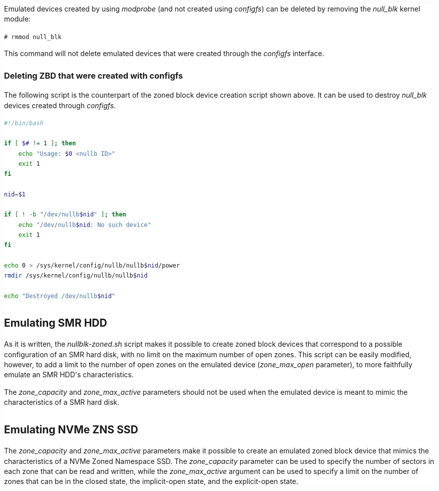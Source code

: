 Emulated devices created by using *modprobe* (and not created using *configfs*)
can be deleted by removing the *null_blk* kernel module:

```plaintext
# rmmod null_blk
```

This command will not delete emulated devices that were created through the
*configfs* interface.

### Deleting ZBD that were created with configfs

The following script is the counterpart of the zoned block device creation
script shown above. It can be used to destroy *null_blk* devices created
through *configfs*.

```bash
#!/bin/bash

if [ $# != 1 ]; then
	echo "Usage: $0 <nullb ID>"
	exit 1
fi

nid=$1

if [ ! -b "/dev/nullb$nid" ]; then
	echo "/dev/nullb$nid: No such device"
	exit 1
fi

echo 0 > /sys/kernel/config/nullb/nullb$nid/power
rmdir /sys/kernel/config/nullb/nullb$nid

echo "Destroyed /dev/nullb$nid"
```

## Emulating SMR HDD

As it is written, the *nullblk-zoned.sh* script makes it possible to create
zoned block devices that correspond to a possible configuration of an SMR hard
disk, with no limit on the maximum number of open zones. This script can be
easily modified, however, to add a limit to the number of open zones on the
emulated device (*zone_max_open* parameter), to more faithfully emulate an SMR
HDD's characteristics.

The *zone_capacity* and *zone_max_active* parameters should not be used when the
emulated device is meant to mimic the characteristics of a SMR hard disk.

## Emulating NVMe ZNS SSD

The *zone_capacity* and *zone_max_active* parameters make it possible to
create an emulated zoned block device that mimics the characteristics of a
NVMe Zoned Namespace SSD. The *zone_capacity* parameter can be used to specify
the number of sectors in each zone that can be read and written, while the
*zone_max_active* argument can be used to specify a limit on the number of
zones that can be in the closed state, the implicit-open state, and the
explicit-open state.


